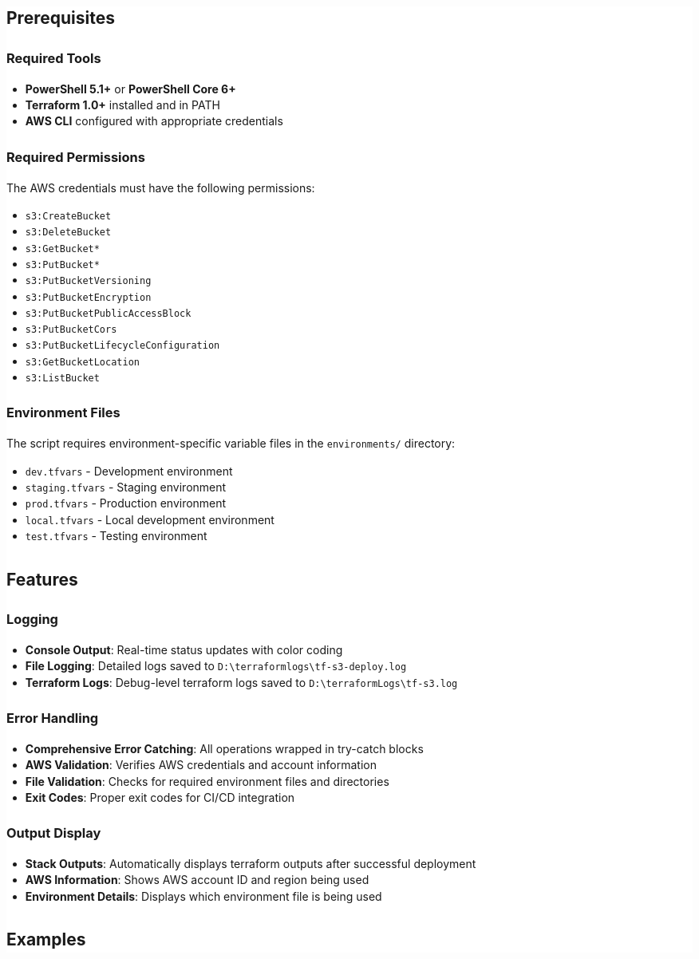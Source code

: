 ## Prerequisites

### Required Tools
- **PowerShell 5.1+** or **PowerShell Core 6+**
- **Terraform 1.0+** installed and in PATH
- **AWS CLI** configured with appropriate credentials

### Required Permissions
The AWS credentials must have the following permissions:
- `s3:CreateBucket`
- `s3:DeleteBucket`
- `s3:GetBucket*`
- `s3:PutBucket*`
- `s3:PutBucketVersioning`
- `s3:PutBucketEncryption`
- `s3:PutBucketPublicAccessBlock`
- `s3:PutBucketCors`
- `s3:PutBucketLifecycleConfiguration`
- `s3:GetBucketLocation`
- `s3:ListBucket`

### Environment Files
The script requires environment-specific variable files in the `environments/` directory:
- `dev.tfvars` - Development environment
- `staging.tfvars` - Staging environment
- `prod.tfvars` - Production environment
- `local.tfvars` - Local development environment
- `test.tfvars` - Testing environment

## Features

### Logging
- **Console Output**: Real-time status updates with color coding
- **File Logging**: Detailed logs saved to `D:\terraformlogs\tf-s3-deploy.log`
- **Terraform Logs**: Debug-level terraform logs saved to `D:\terraformLogs\tf-s3.log`

### Error Handling
- **Comprehensive Error Catching**: All operations wrapped in try-catch blocks
- **AWS Validation**: Verifies AWS credentials and account information
- **File Validation**: Checks for required environment files and directories
- **Exit Codes**: Proper exit codes for CI/CD integration

### Output Display
- **Stack Outputs**: Automatically displays terraform outputs after successful deployment
- **AWS Information**: Shows AWS account ID and region being used
- **Environment Details**: Displays which environment file is being used

## Examples
